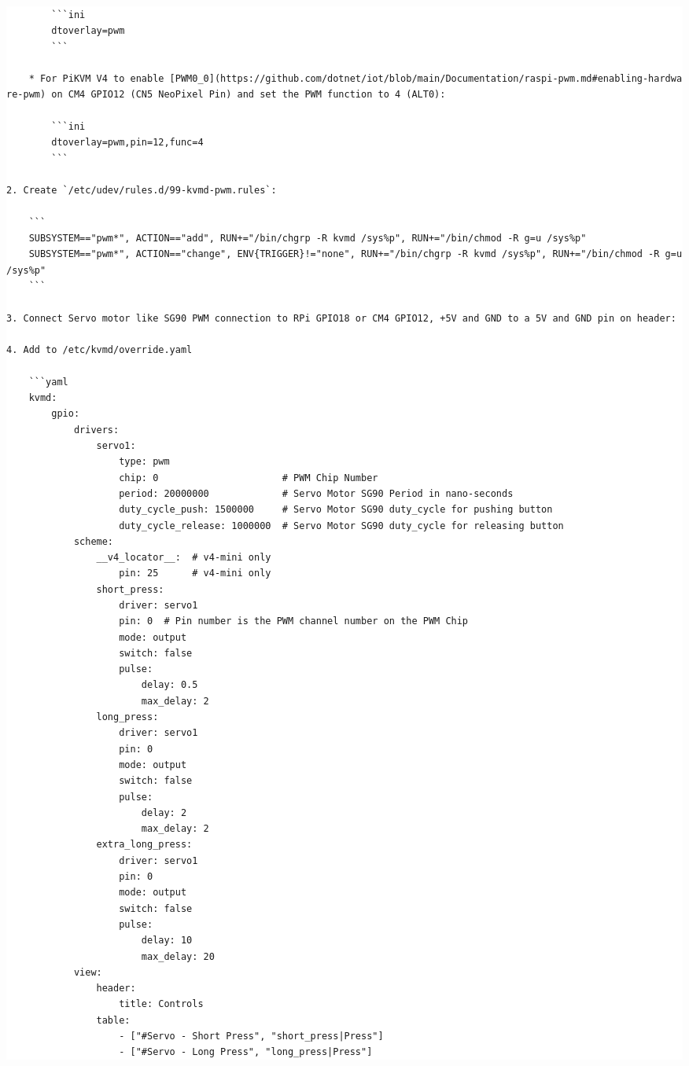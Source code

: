             ```ini
            dtoverlay=pwm
            ```

        * For PiKVM V4 to enable [PWM0_0](https://github.com/dotnet/iot/blob/main/Documentation/raspi-pwm.md#enabling-hardware-pwm) on CM4 GPIO12 (CN5 NeoPixel Pin) and set the PWM function to 4 (ALT0):

            ```ini
            dtoverlay=pwm,pin=12,func=4
            ```

    2. Create `/etc/udev/rules.d/99-kvmd-pwm.rules`:

        ```
        SUBSYSTEM=="pwm*", ACTION=="add", RUN+="/bin/chgrp -R kvmd /sys%p", RUN+="/bin/chmod -R g=u /sys%p"
        SUBSYSTEM=="pwm*", ACTION=="change", ENV{TRIGGER}!="none", RUN+="/bin/chgrp -R kvmd /sys%p", RUN+="/bin/chmod -R g=u /sys%p"
        ```

    3. Connect Servo motor like SG90 PWM connection to RPi GPIO18 or CM4 GPIO12, +5V and GND to a 5V and GND pin on header:

    4. Add to /etc/kvmd/override.yaml

        ```yaml
        kvmd:
            gpio:
                drivers:
                    servo1:
                        type: pwm
                        chip: 0                      # PWM Chip Number
                        period: 20000000             # Servo Motor SG90 Period in nano-seconds
                        duty_cycle_push: 1500000     # Servo Motor SG90 duty_cycle for pushing button
                        duty_cycle_release: 1000000  # Servo Motor SG90 duty_cycle for releasing button
                scheme:
                    __v4_locator__:  # v4-mini only
                        pin: 25      # v4-mini only
                    short_press:
                        driver: servo1
                        pin: 0  # Pin number is the PWM channel number on the PWM Chip
                        mode: output
                        switch: false
                        pulse:
                            delay: 0.5
                            max_delay: 2
                    long_press:
                        driver: servo1
                        pin: 0
                        mode: output
                        switch: false
                        pulse:
                            delay: 2
                            max_delay: 2
                    extra_long_press:
                        driver: servo1
                        pin: 0
                        mode: output
                        switch: false
                        pulse:
                            delay: 10
                            max_delay: 20
                view:
                    header:
                        title: Controls
                    table:
                        - ["#Servo - Short Press", "short_press|Press"]
                        - ["#Servo - Long Press", "long_press|Press"]